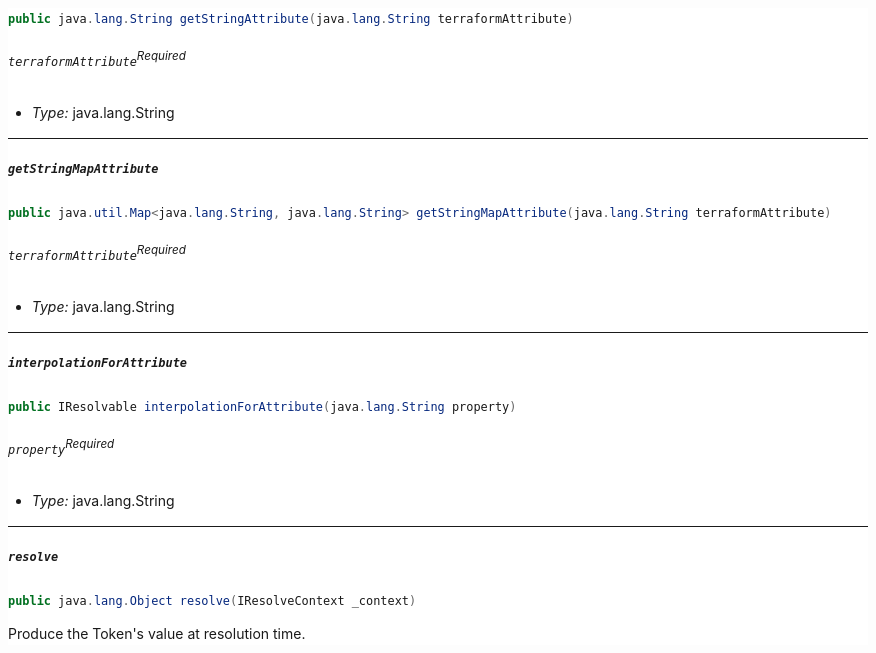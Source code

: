 ```java
public java.lang.String getStringAttribute(java.lang.String terraformAttribute)
```

###### `terraformAttribute`<sup>Required</sup> <a name="terraformAttribute" id="@cdktf/provider-kubernetes.configMap.ConfigMapMetadataOutputReference.getStringAttribute.parameter.terraformAttribute"></a>

- *Type:* java.lang.String

---

##### `getStringMapAttribute` <a name="getStringMapAttribute" id="@cdktf/provider-kubernetes.configMap.ConfigMapMetadataOutputReference.getStringMapAttribute"></a>

```java
public java.util.Map<java.lang.String, java.lang.String> getStringMapAttribute(java.lang.String terraformAttribute)
```

###### `terraformAttribute`<sup>Required</sup> <a name="terraformAttribute" id="@cdktf/provider-kubernetes.configMap.ConfigMapMetadataOutputReference.getStringMapAttribute.parameter.terraformAttribute"></a>

- *Type:* java.lang.String

---

##### `interpolationForAttribute` <a name="interpolationForAttribute" id="@cdktf/provider-kubernetes.configMap.ConfigMapMetadataOutputReference.interpolationForAttribute"></a>

```java
public IResolvable interpolationForAttribute(java.lang.String property)
```

###### `property`<sup>Required</sup> <a name="property" id="@cdktf/provider-kubernetes.configMap.ConfigMapMetadataOutputReference.interpolationForAttribute.parameter.property"></a>

- *Type:* java.lang.String

---

##### `resolve` <a name="resolve" id="@cdktf/provider-kubernetes.configMap.ConfigMapMetadataOutputReference.resolve"></a>

```java
public java.lang.Object resolve(IResolveContext _context)
```

Produce the Token's value at resolution time.
